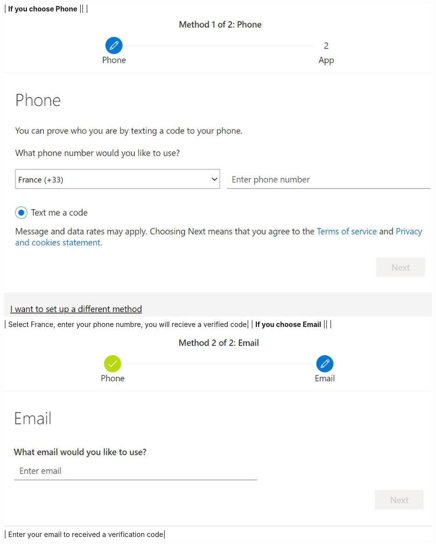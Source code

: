 | **If you choose Phone** ||
|![image](.\IMG\4ur49n7b.jpg)| Select France, enter your phone numbre, you will recieve a verified code|
| **If you choose Email** ||
|![image](.\IMG\lkgkbzgs.jpg)| Enter your email to received a verification code|